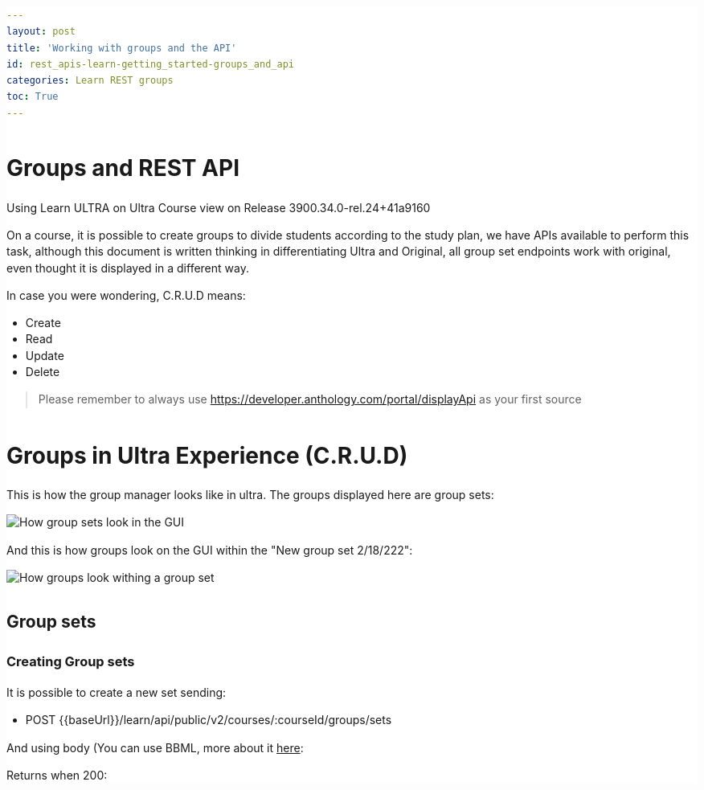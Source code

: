 ```yaml
---
layout: post
title: 'Working with groups and the API'
id: rest_apis-learn-getting_started-groups_and_api
categories: Learn REST groups
toc: True
---
```


<VersioningTracker frontMatter={frontMatter}/>

# Groups and REST API

Using Learn ULTRA on Ultra Course view on Release 3900.34.0-rel.24+41a9160

On a course, it is possible to create groups to divide students according to the study plan, we have APIs available to perform this task, although this document is written thinking in differentiating Ultra and Original, all group set endpoints work with original, even thought it is displayed in a different way.

In case you were wondering, C.R.U.D means:

- Create
- Read
- Update
- Delete

> Please remember to always use https://developer.anthology.com/portal/displayApi as your first source

# Groups in Ultra Experience (C.R.U.D)

This is how the group manager looks like in ultra. The groups displayed here are group sets:

![How group sets look in the GUI](/assets/img/rest-api-groups-1.png)

And this is how groups look on the GUI within the "New group set 2/18/222":

![How groups look withing a group set](/assets/img/rest-api-groups-2.png)

## Group sets

### Creating Group sets

It is possible to create a new set sending:

- POST {{baseUrl}}/learn/api/public/v2/courses/:courseId/groups/sets

And using body (You can use BBML, more about it [here](../advanced/bbml.md):

Returns when 200:
